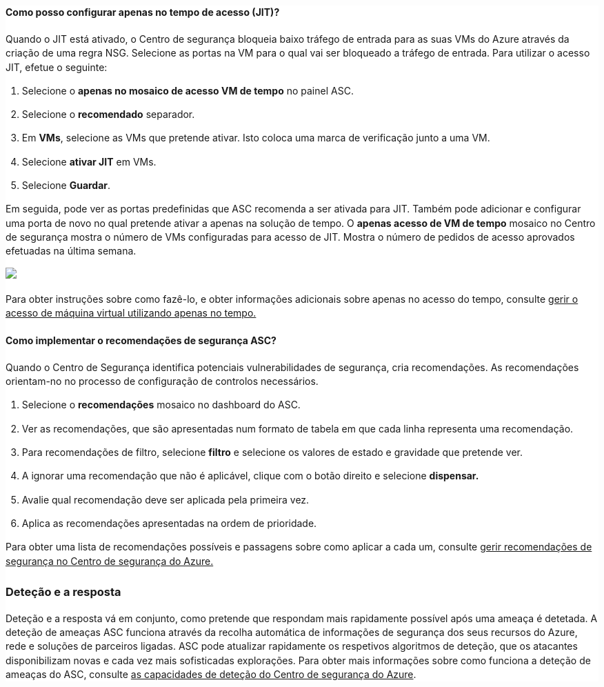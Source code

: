 #### <a name="how-do-i-configure-just-in-time-access-jit"></a>Como posso configurar apenas no tempo de acesso (JIT)?

Quando o JIT está ativado, o Centro de segurança bloqueia baixo tráfego de entrada para as suas VMs do Azure através da criação de uma regra NSG. Selecione as portas na VM para o qual vai ser bloqueado a tráfego de entrada. Para utilizar o acesso JIT, efetue o seguinte:

1. Selecione o **apenas no mosaico de acesso VM de tempo** no painel ASC.

2. Selecione o **recomendado** separador.

3. Em **VMs**, selecione as VMs que pretende ativar. Isto coloca uma marca de verificação junto a uma VM. 
4. Selecione **ativar JIT** em VMs.
5. Selecione **Guardar**.

Em seguida, pode ver as portas predefinidas que ASC recomenda a ser ativada para JIT. Também pode adicionar e configurar uma porta de novo no qual pretende ativar a apenas na solução de tempo. O **apenas acesso de VM de tempo** mosaico no Centro de segurança mostra o número de VMs configuradas para acesso de JIT. Mostra o número de pedidos de acesso aprovados efetuadas na última semana.

![](media/protect-personal-data-azure-security-center/jit-vm.png)

Para obter instruções sobre como fazê-lo, e obter informações adicionais sobre apenas no acesso do tempo, consulte [gerir o acesso de máquina virtual utilizando apenas no tempo.](https://docs.microsoft.com/azure/security-center/security-center-just-in-time)

#### <a name="how-do-i-implement-asc-security-recommendations"></a>Como implementar o recomendações de segurança ASC?

Quando o Centro de Segurança identifica potenciais vulnerabilidades de segurança, cria recomendações. As recomendações orientam-no no processo de configuração de controlos necessários. 
1. Selecione o **recomendações** mosaico no dashboard do ASC.

2. Ver as recomendações, que são apresentadas num formato de tabela em que cada linha representa uma recomendação.

3. Para recomendações de filtro, selecione **filtro** e selecione os valores de estado e gravidade que pretende ver.

4. A ignorar uma recomendação que não é aplicável, clique com o botão direito e selecione **dispensar.**

5. Avalie qual recomendação deve ser aplicada pela primeira vez.

6. Aplica as recomendações apresentadas na ordem de prioridade.

Para obter uma lista de recomendações possíveis e passagens sobre como aplicar a cada um, consulte [gerir recomendações de segurança no Centro de segurança do Azure.](https://docs.microsoft.com/azure/security-center/security-center-recommendations)

### <a name="detection-and-response"></a>Deteção e a resposta

Deteção e a resposta vá em conjunto, como pretende que respondam mais rapidamente possível após uma ameaça é detetada.
A deteção de ameaças ASC funciona através da recolha automática de informações de segurança dos seus recursos do Azure, rede e soluções de parceiros ligadas. ASC pode atualizar rapidamente os respetivos algoritmos de deteção, que os atacantes disponibilizam novas e cada vez mais sofisticadas explorações. Para obter mais informações sobre como funciona a deteção de ameaças do ASC, consulte [as capacidades de deteção do Centro de segurança do Azure](https://docs.microsoft.com/azure/security-center/security-center-detection-capabilities).
